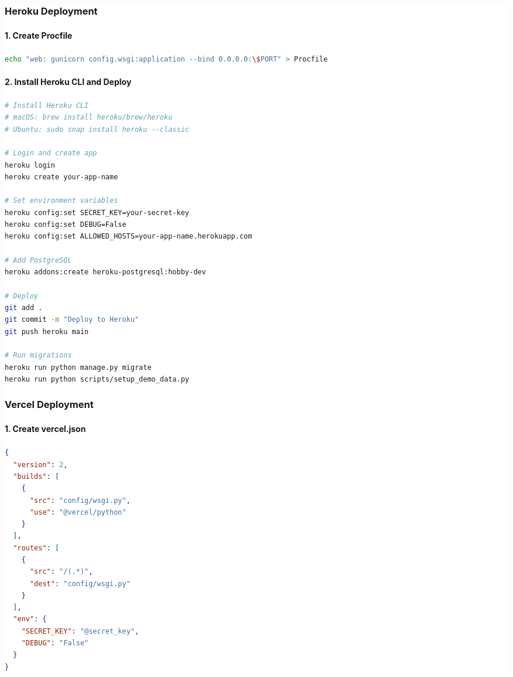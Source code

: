 ### Heroku Deployment

#### 1. **Create Procfile**

```bash
echo "web: gunicorn config.wsgi:application --bind 0.0.0.0:\$PORT" > Procfile
```

#### 2. **Install Heroku CLI and Deploy**

```bash
# Install Heroku CLI
# macOS: brew install heroku/brew/heroku
# Ubuntu: sudo snap install heroku --classic

# Login and create app
heroku login
heroku create your-app-name

# Set environment variables
heroku config:set SECRET_KEY=your-secret-key
heroku config:set DEBUG=False
heroku config:set ALLOWED_HOSTS=your-app-name.herokuapp.com

# Add PostgreSQL
heroku addons:create heroku-postgresql:hobby-dev

# Deploy
git add .
git commit -m "Deploy to Heroku"
git push heroku main

# Run migrations
heroku run python manage.py migrate
heroku run python scripts/setup_demo_data.py
```

### Vercel Deployment

#### 1. **Create vercel.json**

```json
{
  "version": 2,
  "builds": [
    {
      "src": "config/wsgi.py",
      "use": "@vercel/python"
    }
  ],
  "routes": [
    {
      "src": "/(.*)",
      "dest": "config/wsgi.py"
    }
  ],
  "env": {
    "SECRET_KEY": "@secret_key",
    "DEBUG": "False"
  }
}
```
